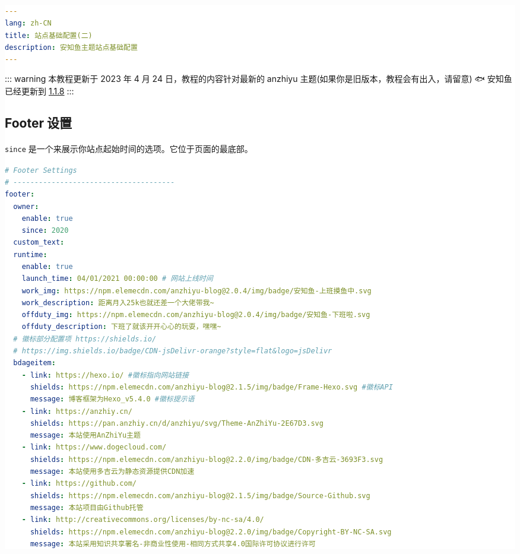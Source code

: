 ```yaml
---
lang: zh-CN
title: 站点基础配置(二)
description: 安知鱼主题站点基础配置
---
```


::: warning
本教程更新于 2023 年 4 月 24 日，教程的内容针对最新的 anzhiyu 主题(如果你是旧版本，教程会有出入，请留意)
🐟 安知鱼 已经更新到 [1.1.8](https://github.com/anzhiyu-c/hexo-theme-anzhiyu/releases/tag/1.1.8)
:::

## Footer 设置

`since` 是一个来展示你站点起始时间的选项。它位于页面的最底部。

```yaml
# Footer Settings
# --------------------------------------
footer:
  owner:
    enable: true
    since: 2020
  custom_text:
  runtime:
    enable: true
    launch_time: 04/01/2021 00:00:00 # 网站上线时间
    work_img: https://npm.elemecdn.com/anzhiyu-blog@2.0.4/img/badge/安知鱼-上班摸鱼中.svg
    work_description: 距离月入25k也就还差一个大佬带我~
    offduty_img: https://npm.elemecdn.com/anzhiyu-blog@2.0.4/img/badge/安知鱼-下班啦.svg
    offduty_description: 下班了就该开开心心的玩耍，嘿嘿~
  # 徽标部分配置项 https://shields.io/
  # https://img.shields.io/badge/CDN-jsDelivr-orange?style=flat&logo=jsDelivr
  bdageitem:
    - link: https://hexo.io/ #徽标指向网站链接
      shields: https://npm.elemecdn.com/anzhiyu-blog@2.1.5/img/badge/Frame-Hexo.svg #徽标API
      message: 博客框架为Hexo_v5.4.0 #徽标提示语
    - link: https://anzhiy.cn/
      shields: https://pan.anzhiy.cn/d/anzhiyu/svg/Theme-AnZhiYu-2E67D3.svg
      message: 本站使用AnZhiYu主题
    - link: https://www.dogecloud.com/
      shields: https://npm.elemecdn.com/anzhiyu-blog@2.2.0/img/badge/CDN-多吉云-3693F3.svg
      message: 本站使用多吉云为静态资源提供CDN加速
    - link: https://github.com/
      shields: https://npm.elemecdn.com/anzhiyu-blog@2.1.5/img/badge/Source-Github.svg
      message: 本站项目由Github托管
    - link: http://creativecommons.org/licenses/by-nc-sa/4.0/
      shields: https://npm.elemecdn.com/anzhiyu-blog@2.2.0/img/badge/Copyright-BY-NC-SA.svg
      message: 本站采用知识共享署名-非商业性使用-相同方式共享4.0国际许可协议进行许可
```

